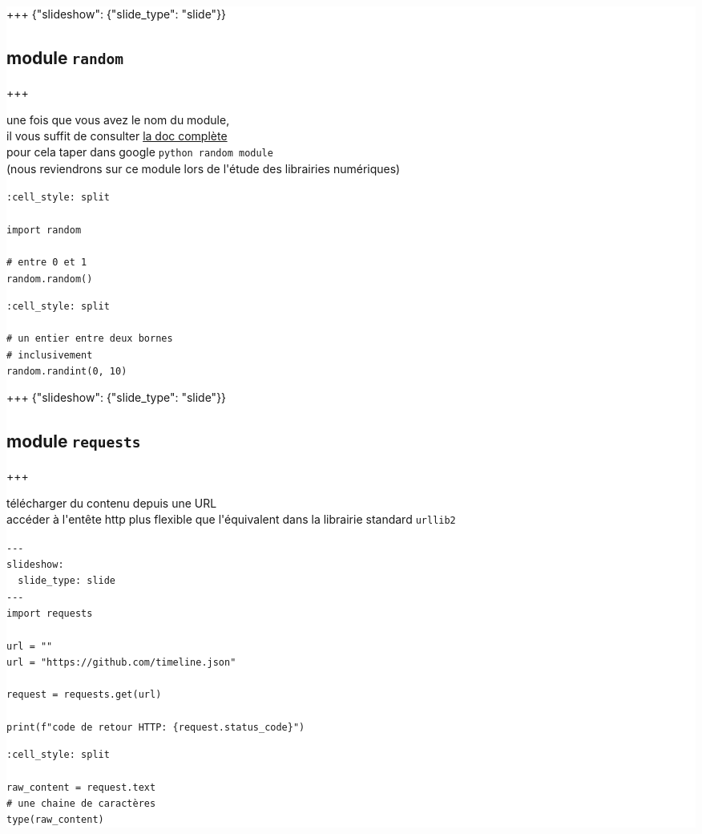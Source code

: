 +++ {"slideshow": {"slide_type": "slide"}}

## module `random`

+++

une fois que vous avez le nom du module,  
il vous suffit de consulter [la doc
complète](https://docs.python.org/3/library/random.html)  
pour cela taper dans google `python random module`  
(nous reviendrons sur ce module lors de l'étude des librairies numériques)

```{code-cell} ipython3
:cell_style: split

import random

# entre 0 et 1
random.random()
```

```{code-cell} ipython3
:cell_style: split

# un entier entre deux bornes
# inclusivement
random.randint(0, 10)
```

+++ {"slideshow": {"slide_type": "slide"}}

## module `requests`

+++

télécharger du contenu depuis une URL  
accéder à l'entête http
plus flexible que l'équivalent dans la librairie standard `urllib2`

```{code-cell} ipython3
---
slideshow:
  slide_type: slide
---
import requests

url = ""
url = "https://github.com/timeline.json"

request = requests.get(url)

print(f"code de retour HTTP: {request.status_code}")
```

```{code-cell} ipython3
:cell_style: split

raw_content = request.text
# une chaine de caractères
type(raw_content)
```
